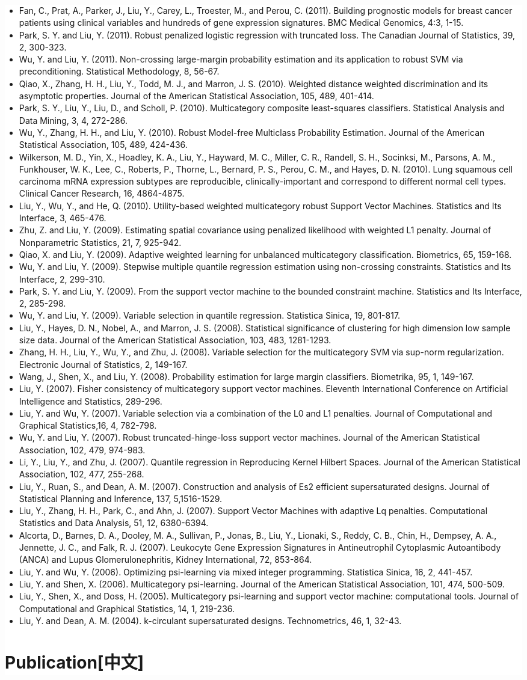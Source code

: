 - Fan, C., Prat, A., Parker, J., Liu, Y., Carey, L., Troester, M., and Perou, C. (2011). Building prognostic models for breast cancer patients using clinical variables and hundreds of gene expression signatures. BMC Medical Genomics, 4:3, 1-15.
- Park, S. Y. and Liu, Y. (2011). Robust penalized logistic regression with truncated loss. The Canadian Journal of Statistics, 39, 2, 300-323.
- Wu, Y. and Liu, Y. (2011). Non-crossing large-margin probability estimation and its application to robust SVM via preconditioning. Statistical Methodology, 8, 56-67.
- Qiao, X., Zhang, H. H., Liu, Y., Todd, M. J., and Marron, J. S. (2010). Weighted distance weighted discrimination and its asymptotic properties. Journal of the American Statistical Association, 105, 489, 401-414.
- Park, S. Y., Liu, Y., Liu, D., and Scholl, P. (2010).  Multicategory composite least-squares classifiers. Statistical Analysis and Data Mining, 3, 4, 272-286.
- Wu, Y., Zhang, H. H., and Liu, Y. (2010). Robust Model-free Multiclass Probability Estimation. Journal of the American Statistical Association, 105, 489, 424-436.
- Wilkerson, M. D.,  Yin, X.,  Hoadley, K. A.,  Liu, Y., Hayward, M. C.,  Miller, C. R.,  Randell, S. H.,  Socinksi, M.,  Parsons, A. M., Funkhouser, W. K., Lee, C.,  Roberts, P.,   Thorne, L.,  Bernard, P. S., Perou, C. M.,  and Hayes, D. N. (2010). Lung squamous cell carcinoma mRNA expression subtypes are reproducible, clinically-important and correspond to different normal cell types. Clinical Cancer Research, 16, 4864-4875.
- Liu, Y., Wu, Y., and He, Q. (2010). Utility-based weighted multicategory robust Support Vector Machines. Statistics and Its Interface, 3, 465-476.
- Zhu, Z. and Liu, Y. (2009). Estimating spatial covariance using penalized likelihood with weighted L1 penalty. Journal of Nonparametric Statistics, 21, 7, 925-942.
- Qiao, X. and Liu, Y. (2009). Adaptive weighted learning for unbalanced multicategory classification. Biometrics, 65, 159-168.
- Wu, Y. and Liu, Y. (2009). Stepwise multiple quantile regression estimation using non-crossing constraints. Statistics and Its Interface, 2, 299-310.
- Park, S. Y. and Liu, Y. (2009). From the support vector machine to the bounded constraint machine. Statistics and Its Interface, 2, 285-298.
- Wu, Y. and Liu, Y. (2009). Variable selection in quantile regression. Statistica Sinica, 19, 801-817.
- Liu, Y., Hayes, D. N., Nobel, A., and Marron, J. S. (2008). Statistical significance of clustering for high dimension low sample size data. Journal of the American Statistical Association, 103, 483, 1281-1293.
- Zhang, H. H., Liu, Y.,  Wu, Y., and Zhu, J. (2008). Variable selection for the multicategory SVM via sup-norm regularization. Electronic Journal of Statistics, 2, 149-167.
- Wang, J., Shen, X., and Liu, Y. (2008). Probability estimation for large margin classifiers. Biometrika, 95, 1, 149-167.
- Liu, Y. (2007). Fisher consistency of multicategory support vector machines. Eleventh International Conference on Artificial Intelligence and Statistics, 289-296.
- Liu, Y. and Wu, Y. (2007). Variable selection via a combination of the L0 and L1 penalties. Journal of Computational and Graphical Statistics,16, 4, 782-798.
- Wu, Y. and Liu, Y. (2007). Robust truncated-hinge-loss support vector machines. Journal of the American Statistical Association, 102, 479, 974-983.
- Li, Y., Liu, Y., and Zhu, J. (2007). Quantile regression in Reproducing Kernel Hilbert Spaces. Journal of the American Statistical Association, 102, 477, 255-268.
- Liu, Y., Ruan, S., and Dean, A. M. (2007). Construction and analysis of Es­2 efficient supersaturated designs. Journal of Statistical Planning and Inference, 137, 5,1516-1529.
- Liu, Y., Zhang, H. H., Park, C., and Ahn, J. (2007). Support Vector Machines with adaptive Lq penalties. Computational Statistics and Data Analysis, 51, 12, 6380-6394.
- Alcorta, D., Barnes, D. A.,  Dooley, M. A., Sullivan, P., Jonas, B., Liu, Y., Lionaki, S., Reddy, C. B., Chin, H., Dempsey, A. A., Jennette, J. C., and Falk, R. J. (2007). Leukocyte Gene Expression Signatures in Antineutrophil Cytoplasmic Autoantibody (ANCA) and Lupus Glomerulonephritis, Kidney International, 72, 853-864.
- Liu, Y. and Wu, Y. (2006). Optimizing psi-learning via mixed integer programming. Statistica Sinica, 16, 2, 441-457.
- Liu, Y. and Shen, X. (2006). Multicategory psi-learning. Journal of the American Statistical Association, 101, 474, 500-509.
- Liu, Y., Shen, X., and Doss, H. (2005). Multicategory psi-learning and support vector machine: computational tools. Journal of Computational and Graphical Statistics, 14, 1, 219-236.
- Liu, Y. and Dean, A. M. (2004). k-circulant supersaturated designs. Technometrics, 46, 1, 32-43.
# Publication[中文]